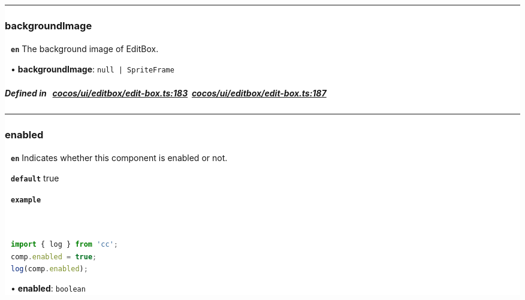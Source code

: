 
___


### backgroundImage
<div style="margin-left: 10px;">




**`en`** 
The background image of EditBox.





•  **backgroundImage**:
 ``null | SpriteFrame`` 
</div>

##### Defined in &nbsp;   [cocos/ui/editbox/edit-box.ts:183](https://github.com/cocos-creator/engine/blob/c7bf6b8a9/cocos/ui/editbox/edit-box.ts#L183)&nbsp;   [cocos/ui/editbox/edit-box.ts:187](https://github.com/cocos-creator/engine/blob/c7bf6b8a9/cocos/ui/editbox/edit-box.ts#L187)&nbsp;


___


### enabled
<div style="margin-left: 10px;">




**`en`** Indicates whether this component is enabled or not.




**`default`** true




**`example`**

```ts


import { log } from 'cc';
comp.enabled = true;
log(comp.enabled);


```




•  **enabled**:
 ``boolean`` 
</div>
